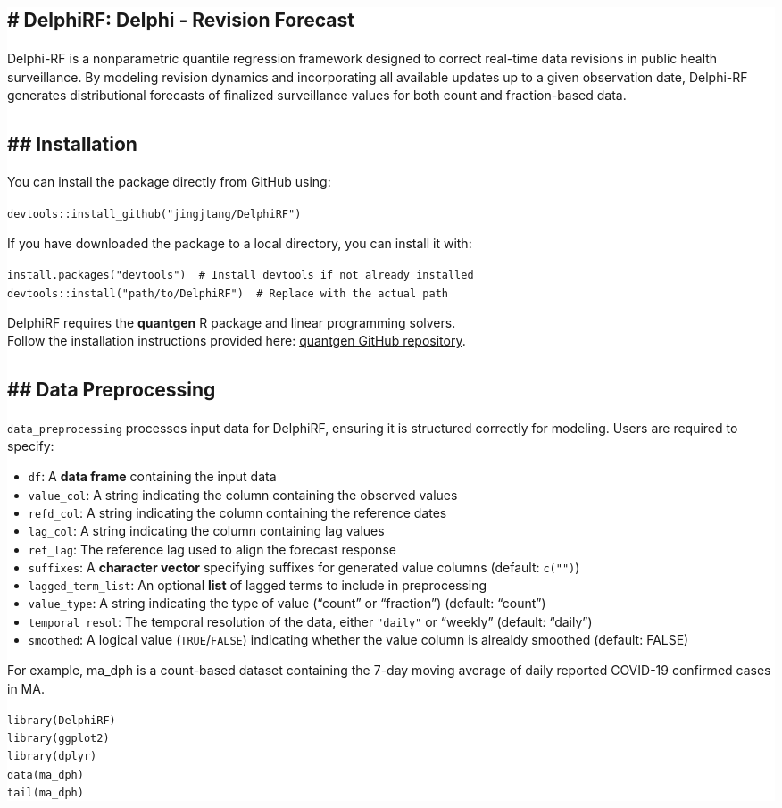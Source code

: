 

## \# DelphiRF: Delphi - Revision Forecast

Delphi-RF is a nonparametric quantile regression framework designed to
correct real-time data revisions in public health surveillance. By
modeling revision dynamics and incorporating all available updates up to
a given observation date, Delphi-RF generates distributional forecasts
of finalized surveillance values for both count and fraction-based data.

## \## Installation

You can install the package directly from GitHub using:

    devtools::install_github("jingjtang/DelphiRF")

If you have downloaded the package to a local directory, you can install
it with:

    install.packages("devtools")  # Install devtools if not already installed
    devtools::install("path/to/DelphiRF")  # Replace with the actual path

DelphiRF requires the **quantgen** R package and linear programming
solvers.  
Follow the installation instructions provided here: [quantgen GitHub
repository](https://github.com/ryantibs/quantgen).

## \## Data Preprocessing

`data_preprocessing` processes input data for DelphiRF, ensuring it is
structured correctly for modeling. Users are required to specify:

-   `df`: A **data frame** containing the input data  
-   `value_col`: A string indicating the column containing the observed
    values  
-   `refd_col`: A string indicating the column containing the reference
    dates  
-   `lag_col`: A string indicating the column containing lag values  
-   `ref_lag`: The reference lag used to align the forecast response
-   `suffixes`: A **character vector** specifying suffixes for generated
    value columns (default: `c("")`)
-   `lagged_term_list`: An optional **list** of lagged terms to include
    in preprocessing  
-   `value_type`: A string indicating the type of value (“count” or
    “fraction”) (default: “count”)
-   `temporal_resol`: The temporal resolution of the data, either
    `"daily"` or “weekly” (default: “daily”)
-   `smoothed`: A logical value (`TRUE`/`FALSE`) indicating whether the
    value column is alrealdy smoothed (default: FALSE)

For example, ma\_dph is a count-based dataset containing the 7-day
moving average of daily reported COVID-19 confirmed cases in MA.

    library(DelphiRF)
    library(ggplot2)
    library(dplyr)
    data(ma_dph)
    tail(ma_dph)

